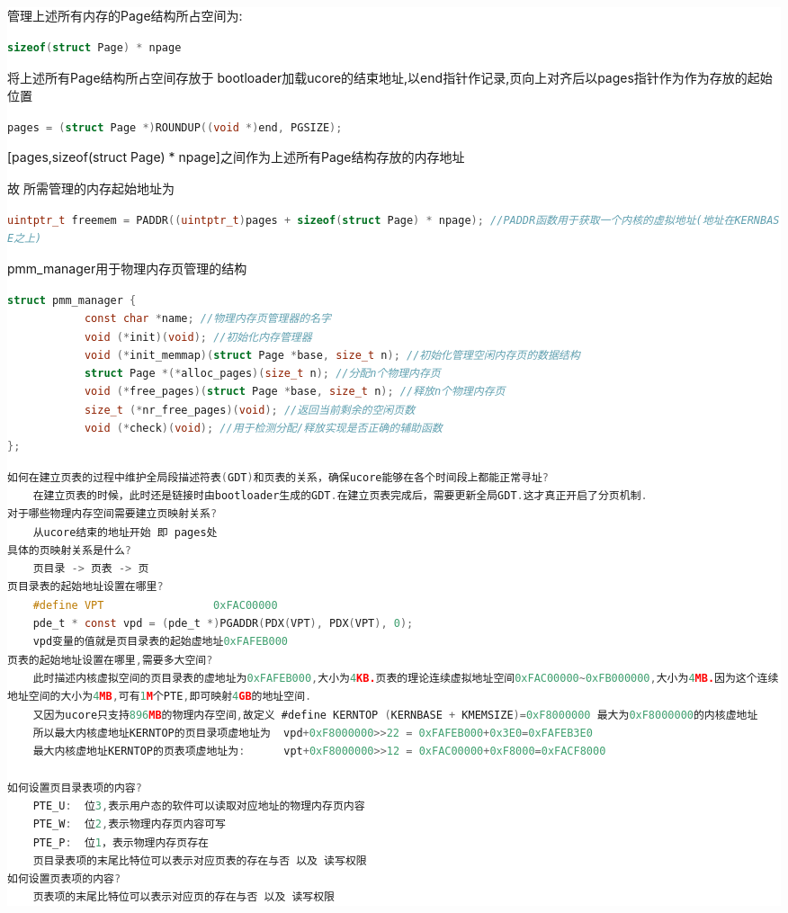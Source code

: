 管理上述所有内存的Page结构所占空间为:

```c
sizeof(struct Page) * npage
```

将上述所有Page结构所占空间存放于 bootloader加载ucore的结束地址,以end指针作记录,页向上对齐后以pages指针作为作为存放的起始位置

```c
pages = (struct Page *)ROUNDUP((void *)end, PGSIZE);
```

[pages,sizeof(struct Page) * npage]之间作为上述所有Page结构存放的内存地址

故 所需管理的内存起始地址为

```c
uintptr_t freemem = PADDR((uintptr_t)pages + sizeof(struct Page) * npage); //PADDR函数用于获取一个内核的虚拟地址(地址在KERNBASE之上)
```

pmm_manager用于物理内存页管理的结构

```c
struct pmm_manager {
            const char *name; //物理内存页管理器的名字
            void (*init)(void); //初始化内存管理器
            void (*init_memmap)(struct Page *base, size_t n); //初始化管理空闲内存页的数据结构
            struct Page *(*alloc_pages)(size_t n); //分配n个物理内存页
            void (*free_pages)(struct Page *base, size_t n); //释放n个物理内存页
            size_t (*nr_free_pages)(void); //返回当前剩余的空闲页数
            void (*check)(void); //用于检测分配/释放实现是否正确的辅助函数
};
```

```c
如何在建立页表的过程中维护全局段描述符表(GDT)和页表的关系，确保ucore能够在各个时间段上都能正常寻址?
	在建立页表的时候，此时还是链接时由bootloader生成的GDT.在建立页表完成后，需要更新全局GDT.这才真正开启了分页机制.
对于哪些物理内存空间需要建立页映射关系?
	从ucore结束的地址开始 即 pages处
具体的页映射关系是什么?
	页目录 -> 页表 -> 页
页目录表的起始地址设置在哪里?
	#define VPT                 0xFAC00000
	pde_t * const vpd = (pde_t *)PGADDR(PDX(VPT), PDX(VPT), 0);
	vpd变量的值就是页目录表的起始虚地址0xFAFEB000
页表的起始地址设置在哪里,需要多大空间?
	此时描述内核虚拟空间的页目录表的虚地址为0xFAFEB000,大小为4KB.页表的理论连续虚拟地址空间0xFAC00000~0xFB000000,大小为4MB.因为这个连续地址空间的大小为4MB,可有1M个PTE,即可映射4GB的地址空间.
	又因为ucore只支持896MB的物理内存空间,故定义 #define KERNTOP (KERNBASE + KMEMSIZE)=0xF8000000 最大为0xF8000000的内核虚地址
	所以最大内核虚地址KERNTOP的页目录项虚地址为  vpd+0xF8000000>>22 = 0xFAFEB000+0x3E0=0xFAFEB3E0
	最大内核虚地址KERNTOP的页表项虚地址为:		 vpt+0xF8000000>>12 = 0xFAC00000+0xF8000=0xFACF8000
	
如何设置页目录表项的内容?
	PTE_U:	位3,表示用户态的软件可以读取对应地址的物理内存页内容
	PTE_W:	位2,表示物理内存页内容可写
	PTE_P:	位1，表示物理内存页存在
	页目录表项的末尾比特位可以表示对应页表的存在与否 以及 读写权限
如何设置页表项的内容?
	页表项的末尾比特位可以表示对应页的存在与否 以及 读写权限
```

